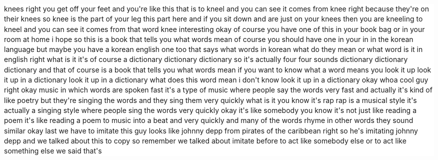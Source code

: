 knees right you
get off your feet and you're like this
that is to kneel and you can see
it comes from knee right because they're
on their knees
so knee is the part of your leg
this part here and if you sit down and
are just on your knees then you are
kneeling to kneel and you can see it
comes from that word
knee interesting okay
of course you have one of this in your
book bag or in your room at home i hope
so
this is a book that tells you
what words mean of course you should
have one in your
in in the korean language but maybe you
have a korean english one
too that says what words in korean what
do they mean
or what word is it in english right what
is it
it's of course a dictionary
dictionary dictionary so it's actually
four
four sounds dictionary
dictionary dictionary and that of course
is a book
that tells you what words mean if you
want to know what a word means
you look it up look
it up in
a dictionary look it up
in a dictionary what does this word mean
i don't know
look it up in a dictionary okay
whoa cool guy right okay
music in which words are spoken fast
it's a type of music where people say
the words very fast and
actually it's kind of like poetry
but they're singing the words and they
sing them very quickly
what is it you know it's rap rap
is a musical style it's actually a
singing style
where people sing the words very quickly
okay
it's like somebody you know it's not
just like reading a poem it's like
reading a poem to music
into a beat and very quickly and many of
the words rhyme
in other words they sound similar okay
last we have to imitate this guy looks
like
johnny depp from pirates of the
caribbean right
so he's imitating johnny depp and we
talked about this to copy
so remember we talked about imitate
before to act like somebody else or to
act like something else we said that's